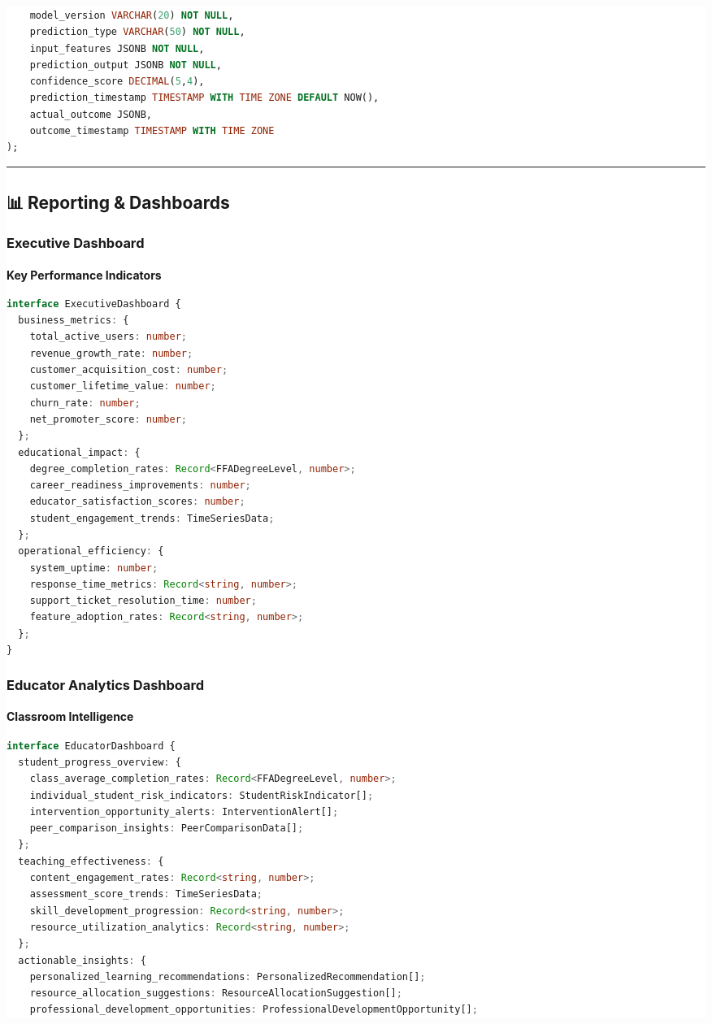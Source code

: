 ```sql
    model_version VARCHAR(20) NOT NULL,
    prediction_type VARCHAR(50) NOT NULL,
    input_features JSONB NOT NULL,
    prediction_output JSONB NOT NULL,
    confidence_score DECIMAL(5,4),
    prediction_timestamp TIMESTAMP WITH TIME ZONE DEFAULT NOW(),
    actual_outcome JSONB,
    outcome_timestamp TIMESTAMP WITH TIME ZONE
);
```

---

## 📊 Reporting & Dashboards

### Executive Dashboard

**Key Performance Indicators**
```typescript
interface ExecutiveDashboard {
  business_metrics: {
    total_active_users: number;
    revenue_growth_rate: number;
    customer_acquisition_cost: number;
    customer_lifetime_value: number;
    churn_rate: number;
    net_promoter_score: number;
  };
  educational_impact: {
    degree_completion_rates: Record<FFADegreeLevel, number>;
    career_readiness_improvements: number;
    educator_satisfaction_scores: number;
    student_engagement_trends: TimeSeriesData;
  };
  operational_efficiency: {
    system_uptime: number;
    response_time_metrics: Record<string, number>;
    support_ticket_resolution_time: number;
    feature_adoption_rates: Record<string, number>;
  };
}
```

### Educator Analytics Dashboard

**Classroom Intelligence**
```typescript
interface EducatorDashboard {
  student_progress_overview: {
    class_average_completion_rates: Record<FFADegreeLevel, number>;
    individual_student_risk_indicators: StudentRiskIndicator[];
    intervention_opportunity_alerts: InterventionAlert[];
    peer_comparison_insights: PeerComparisonData[];
  };
  teaching_effectiveness: {
    content_engagement_rates: Record<string, number>;
    assessment_score_trends: TimeSeriesData;
    skill_development_progression: Record<string, number>;
    resource_utilization_analytics: Record<string, number>;
  };
  actionable_insights: {
    personalized_learning_recommendations: PersonalizedRecommendation[];
    resource_allocation_suggestions: ResourceAllocationSuggestion[];
    professional_development_opportunities: ProfessionalDevelopmentOpportunity[];
```